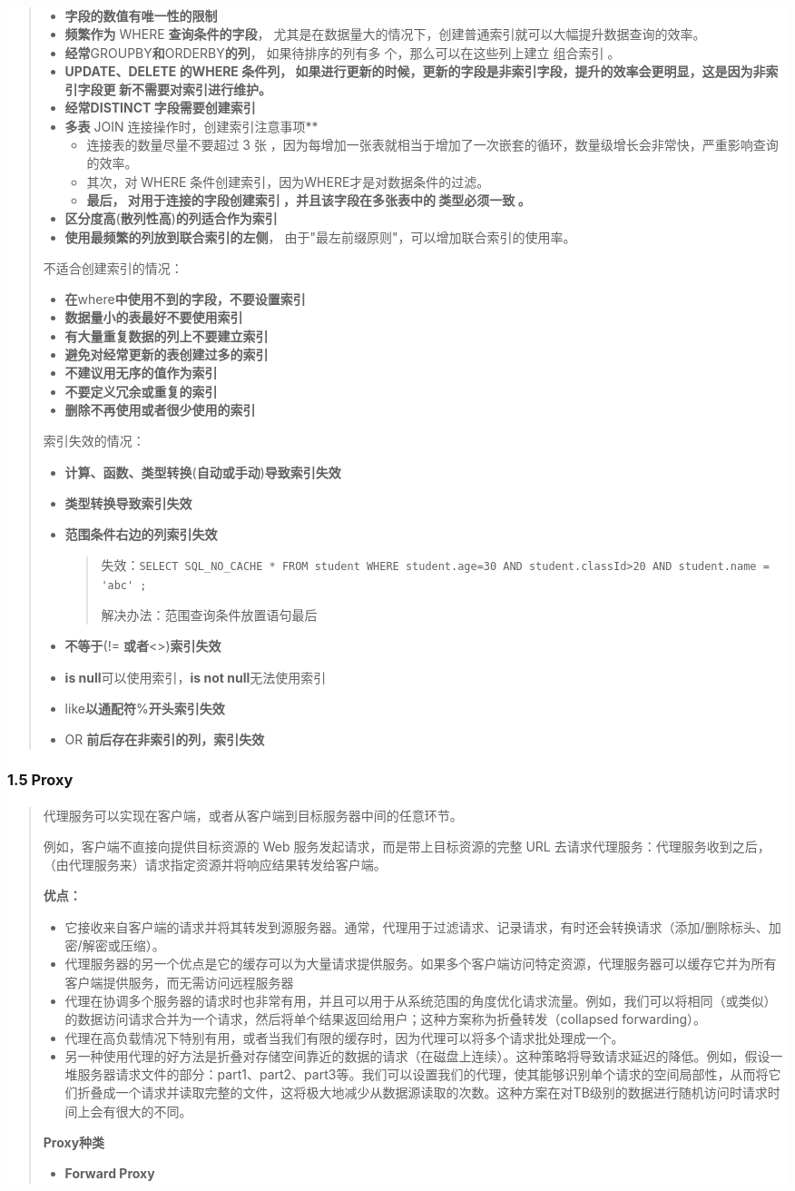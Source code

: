 > - **字段的数值有唯一性的限制**
> - **频繁作为** WHERE **查询条件的字段**， 尤其是在数据量大的情况下，创建普通索引就可以大幅提升数据查询的效率。
> - **经常**GROUPBY**和**ORDERBY**的列**， 如果待排序的列有多 个，那么可以在这些列上建立 组合索引 。
> - **UPDATE、DELETE 的WHERE **条件列**， 如果进行更新的时候，更新的字段是非索引字段，提升的效率会更明显，这是因为非索引字段更 新不需要对索引进行维护。**
> - **经常DISTINCT 字段需要创建索引**
> - **多表** JOIN 连接操作时，创建索引注意事项**
>   - 连接表的数量尽量不要超过 3 张 ，因为每增加一张表就相当于增加了一次嵌套的循环，数量级增长会非常快，严重影响查询的效率。
>   - 其次，对 WHERE 条件创建索引，因为WHERE才是对数据条件的过滤。
>   - **最后， 对用于连接的字段创建索引 ，并且该字段在多张表中的 类型必须一致 。**
> - **区分度高**(**散列性高**)**的列适合作为索引**
> - **使用最频繁的列放到联合索引的左侧**， 由于"最左前缀原则"，可以增加联合索引的使用率。
>
> 不适合创建索引的情况：
>
> - **在**where**中使用不到的字段，不要设置索引**
> - **数据量小的表最好不要使用索引**
> - **有大量重复数据的列上不要建立索引**
> - **避免对经常更新的表创建过多的索引**
> - **不建议用无序的值作为索引**
> - **不要定义冗余或重复的索引**
> -  **删除不再使用或者很少使用的索引**
>
> 索引失效的情况：
>
> - **计算、函数、类型转换**(**自动或手动**)**导致索引失效**
>
> - **类型转换导致索引失效**
>
> - **范围条件右边的列索引失效**
>
>   > 失效：`SELECT SQL_NO_CACHE * FROM student WHERE student.age=30 AND student.classId>20 AND student.name = 'abc' ;`
>   >
>   > 解决办法：范围查询条件放置语句最后
>
> -  **不等于**(!= **或者**<>)**索引失效**
>
> -  **is null**可以使用索引，**is not null**无法使用索引
>
> - like**以通配符**%**开头索引失效**
>
> -  OR **前后存在非索引的列，索引失效**
>
> 

### 1.5 Proxy

> 代理服务可以实现在客户端，或者从客户端到目标服务器中间的任意环节。
>
> 例如，客户端不直接向提供目标资源的 Web 服务发起请求，而是带上目标资源的完整 URL 去请求代理服务：代理服务收到之后，（由代理服务来）请求指定资源并将响应结果转发给客户端。
>
> **优点：** 
>
> - 它接收来自客户端的请求并将其转发到源服务器。通常，代理用于过滤请求、记录请求，有时还会转换请求（添加/删除标头、加密/解密或压缩）。
> - 代理服务器的另一个优点是它的缓存可以为大量请求提供服务。如果多个客户端访问特定资源，代理服务器可以缓存它并为所有客户端提供服务，而无需访问远程服务器
> - 代理在协调多个服务器的请求时也非常有用，并且可以用于从系统范围的角度优化请求流量。例如，我们可以将相同（或类似）的数据访问请求合并为一个请求，然后将单个结果返回给用户；这种方案称为折叠转发（collapsed forwarding）。
> - 代理在高负载情况下特别有用，或者当我们有限的缓存时，因为代理可以将多个请求批处理成一个。
> - 另一种使用代理的好方法是折叠对存储空间靠近的数据的请求（在磁盘上连续）。这种策略将导致请求延迟的降低。例如，假设一堆服务器请求文件的部分：part1、part2、part3等。我们可以设置我们的代理，使其能够识别单个请求的空间局部性，从而将它们折叠成一个请求并读取完整的文件，这将极大地减少从数据源读取的次数。这种方案在对TB级别的数据进行随机访问时请求时间上会有很大的不同。
>
> **Proxy种类** 
>
> - **Forward Proxy**